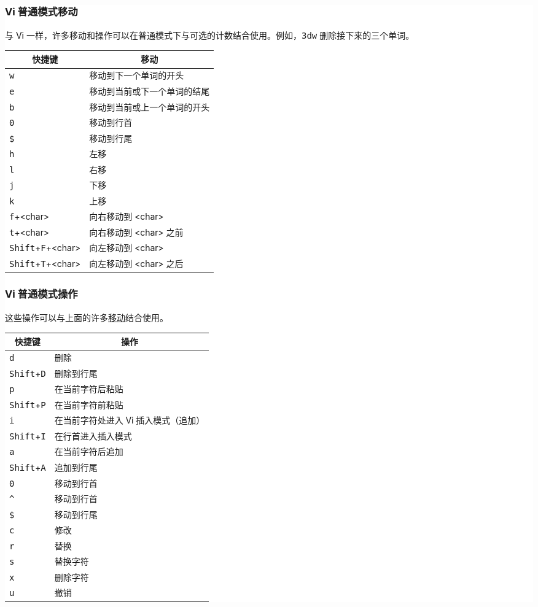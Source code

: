 ### Vi 普通模式移动

与 Vi 一样，许多移动和操作可以在普通模式下与可选的计数结合使用。例如，<kbd>3</kbd><kbd>d</kbd><kbd>w</kbd> 删除接下来的三个单词。

| 快捷键                                 | 移动                         |
| -------------------------------------- | ---------------------------- |
| <kbd>w</kbd>                           | 移动到下一个单词的开头       |
| <kbd>e</kbd>                           | 移动到当前或下一个单词的结尾 |
| <kbd>b</kbd>                           | 移动到当前或上一个单词的开头 |
| <kbd>0</kbd>                           | 移动到行首                   |
| <kbd>$</kbd>                           | 移动到行尾                   |
| <kbd>h</kbd>                           | 左移                         |
| <kbd>l</kbd>                           | 右移                         |
| <kbd>j</kbd>                           | 下移                         |
| <kbd>k</kbd>                           | 上移                         |
| <kbd>f</kbd>+\<char\>                  | 向右移动到 \<char\>          |
| <kbd>t</kbd>+\<char\>                  | 向右移动到 \<char\> 之前     |
| <kbd>Shift</kbd>+<kbd>F</kbd>+\<char\> | 向左移动到 \<char\>          |
| <kbd>Shift</kbd>+<kbd>T</kbd>+\<char\> | 向左移动到 \<char\> 之后     |

### Vi 普通模式操作

这些操作可以与上面的许多[移动](#vi-普通模式移动)结合使用。

| 快捷键                        | 操作                                 |
| ----------------------------- | ------------------------------------ |
| <kbd>d</kbd>                  | 删除                                 |
| <kbd>Shift</kbd>+<kbd>D</kbd> | 删除到行尾                           |
| <kbd>p</kbd>                  | 在当前字符后粘贴                     |
| <kbd>Shift</kbd>+<kbd>P</kbd> | 在当前字符前粘贴                     |
| <kbd>i</kbd>                  | 在当前字符处进入 Vi 插入模式（追加） |
| <kbd>Shift</kbd>+<kbd>I</kbd> | 在行首进入插入模式                   |
| <kbd>a</kbd>                  | 在当前字符后追加                     |
| <kbd>Shift</kbd>+<kbd>A</kbd> | 追加到行尾                           |
| <kbd>0</kbd>                  | 移动到行首                           |
| <kbd>^</kbd>                  | 移动到行首                           |
| <kbd>$</kbd>                  | 移动到行尾                           |
| <kbd>c</kbd>                  | 修改                                 |
| <kbd>r</kbd>                  | 替换                                 |
| <kbd>s</kbd>                  | 替换字符                             |
| <kbd>x</kbd>                  | 删除字符                             |
| <kbd>u</kbd>                  | 撤销                                 |
